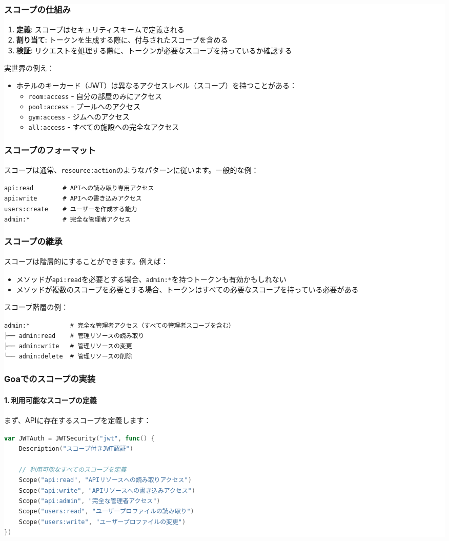 ### スコープの仕組み

1. **定義**: スコープはセキュリティスキームで定義される
2. **割り当て**: トークンを生成する際に、付与されたスコープを含める
3. **検証**: リクエストを処理する際に、トークンが必要なスコープを持っているか確認する

実世界の例え：
- ホテルのキーカード（JWT）は異なるアクセスレベル（スコープ）を持つことがある：
  - `room:access` - 自分の部屋のみにアクセス
  - `pool:access` - プールへのアクセス
  - `gym:access` - ジムへのアクセス
  - `all:access` - すべての施設への完全なアクセス

### スコープのフォーマット

スコープは通常、`resource:action`のようなパターンに従います。一般的な例：
```
api:read        # APIへの読み取り専用アクセス
api:write       # APIへの書き込みアクセス
users:create    # ユーザーを作成する能力
admin:*         # 完全な管理者アクセス
```

### スコープの継承

スコープは階層的にすることができます。例えば：
- メソッドが`api:read`を必要とする場合、`admin:*`を持つトークンも有効かもしれない
- メソッドが複数のスコープを必要とする場合、トークンはすべての必要なスコープを持っている必要がある

スコープ階層の例：
```
admin:*           # 完全な管理者アクセス（すべての管理者スコープを含む）
├── admin:read    # 管理リソースの読み取り
├── admin:write   # 管理リソースの変更
└── admin:delete  # 管理リソースの削除
```

### Goaでのスコープの実装

#### 1. 利用可能なスコープの定義

まず、APIに存在するスコープを定義します：

```go
var JWTAuth = JWTSecurity("jwt", func() {
    Description("スコープ付きJWT認証")
    
    // 利用可能なすべてのスコープを定義
    Scope("api:read", "APIリソースへの読み取りアクセス")
    Scope("api:write", "APIリソースへの書き込みアクセス")
    Scope("api:admin", "完全な管理者アクセス")
    Scope("users:read", "ユーザープロファイルの読み取り")
    Scope("users:write", "ユーザープロファイルの変更")
})
```
